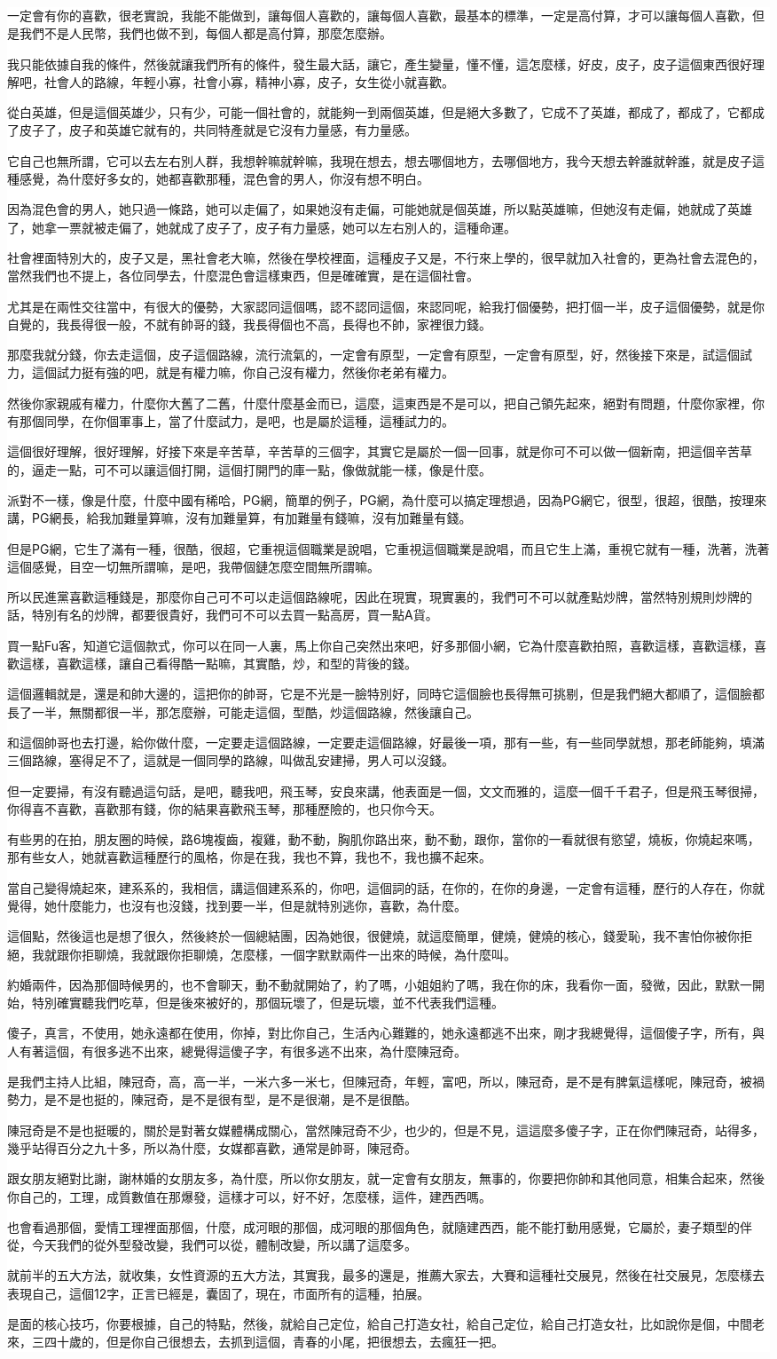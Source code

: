 一定會有你的喜歡，很老實說，我能不能做到，讓每個人喜歡的，讓每個人喜歡，最基本的標準，一定是高付算，才可以讓每個人喜歡，但是我們不是人民幣，我們也做不到，每個人都是高付算，那麼怎麼辦。

我只能依據自我的條件，然後就讓我們所有的條件，發生最大話，讓它，產生變量，懂不懂，這怎麼樣，好皮，皮子，皮子這個東西很好理解吧，社會人的路線，年輕小寡，社會小寡，精神小寡，皮子，女生從小就喜歡。

從白英雄，但是這個英雄少，只有少，可能一個社會的，就能夠一到兩個英雄，但是絕大多數了，它成不了英雄，都成了，都成了，它都成了皮子了，皮子和英雄它就有的，共同特產就是它沒有力量感，有力量感。

它自己也無所謂，它可以去左右別人群，我想幹嘛就幹嘛，我現在想去，想去哪個地方，去哪個地方，我今天想去幹誰就幹誰，就是皮子這種感覺，為什麼好多女的，她都喜歡那種，混色會的男人，你沒有想不明白。

因為混色會的男人，她只過一條路，她可以走偏了，如果她沒有走偏，可能她就是個英雄，所以點英雄嘛，但她沒有走偏，她就成了英雄了，她拿一票就被走偏了，她就成了皮子了，皮子有力量感，她可以左右別人的，這種命運。

社會裡面特別大的，皮子又是，黑社會老大嘛，然後在學校裡面，這種皮子又是，不行來上學的，很早就加入社會的，更為社會去混色的，當然我們也不提上，各位同學去，什麼混色會這樣東西，但是確確實，是在這個社會。

尤其是在兩性交往當中，有很大的優勢，大家認同這個嗎，認不認同這個，來認同呢，給我打個優勢，把打個一半，皮子這個優勢，就是你自覺的，我長得很一般，不就有帥哥的錢，我長得個也不高，長得也不帥，家裡很力錢。

那麼我就分錢，你去走這個，皮子這個路線，流行流氣的，一定會有原型，一定會有原型，一定會有原型，好，然後接下來是，試這個試力，這個試力挺有強的吧，就是有權力嘛，你自己沒有權力，然後你老弟有權力。

然後你家親戚有權力，什麼你大舊了二舊，什麼什麼基金而已，這麼，這東西是不是可以，把自己領先起來，絕對有問題，什麼你家裡，你有那個同學，在你個軍事上，當了什麼試力，是吧，也是屬於這種，這種試力的。

這個很好理解，很好理解，好接下來是辛苦草，辛苦草的三個字，其實它是屬於一個一回事，就是你可不可以做一個新南，把這個辛苦草的，逼走一點，可不可以讓這個打開，這個打開門的庫一點，像做就能一樣，像是什麼。

派對不一樣，像是什麼，什麼中國有稀哈，PG網，簡單的例子，PG網，為什麼可以搞定理想過，因為PG網它，很型，很超，很酷，按理來講，PG網長，給我加難量算嘛，沒有加難量算，有加難量有錢嘛，沒有加難量有錢。

但是PG網，它生了滿有一種，很酷，很超，它重視這個職業是說唱，它重視這個職業是說唱，而且它生上滿，重視它就有一種，洗著，洗著這個感覺，目空一切無所謂嘛，是吧，我帶個鏈怎麼空間無所謂嘛。

所以民進黨喜歡這種錢是，那麼你自己可不可以走這個路線呢，因此在現實，現實裏的，我們可不可以就產點炒牌，當然特別規則炒牌的話，特別有名的炒牌，都要很貴好，我們可不可以去買一點高房，買一點A貨。

買一點Fu客，知道它這個款式，你可以在同一人裏，馬上你自己突然出來吧，好多那個小網，它為什麼喜歡拍照，喜歡這樣，喜歡這樣，喜歡這樣，喜歡這樣，讓自己看得酷一點嘛，其實酷，炒，和型的背後的錢。

這個邏輯就是，還是和帥大邊的，這把你的帥哥，它是不光是一臉特別好，同時它這個臉也長得無可挑剔，但是我們絕大都順了，這個臉都長了一半，無關都很一半，那怎麼辦，可能走這個，型酷，炒這個路線，然後讓自己。

和這個帥哥也去打邊，給你做什麼，一定要走這個路線，一定要走這個路線，好最後一項，那有一些，有一些同學就想，那老師能夠，填滿三個路線，塞得足不了，這就是一個同學的路線，叫做乱安建掃，男人可以沒錢。

但一定要掃，有沒有聽過這句話，是吧，聽我吧，飛玉琴，安良來講，他表面是一個，文文而雅的，這麼一個千千君子，但是飛玉琴很掃，你得喜不喜歡，喜歡那有錢，你的結果喜歡飛玉琴，那種歷險的，也只你今天。

有些男的在拍，朋友圈的時候，路6塊複齒，複雞，動不動，胸肌你路出來，動不動，跟你，當你的一看就很有慾望，燒板，你燒起來嗎，那有些女人，她就喜歡這種歷行的風格，你是在我，我也不算，我也不，我也擴不起來。

當自己變得燒起來，建系系的，我相信，講這個建系系的，你吧，這個詞的話，在你的，在你的身邊，一定會有這種，歷行的人存在，你就覺得，她什麼能力，也沒有也沒錢，找到要一半，但是就特別逃你，喜歡，為什麼。

這個點，然後這也是想了很久，然後終於一個總結團，因為她很，很健燒，就這麼簡單，健燒，健燒的核心，錢愛恥，我不害怕你被你拒絕，我就跟你拒聊燒，我就跟你拒聊燒，怎麼樣，一個字默默兩件一出來的時候，為什麼叫。

約婚兩件，因為那個時候男的，也不會聊天，動不動就開始了，約了嗎，小姐姐約了嗎，我在你的床，我看你一面，發微，因此，默默一開始，特別確實聽我們吃草，但是後來被好的，那個玩壞了，但是玩壞，並不代表我們這種。

傻子，真言，不使用，她永遠都在使用，你掉，對比你自己，生活內心難難的，她永遠都逃不出來，剛才我總覺得，這個傻子字，所有，與人有著這個，有很多逃不出來，總覺得這傻子字，有很多逃不出來，為什麼陳冠奇。

是我們主持人比組，陳冠奇，高，高一半，一米六多一米七，但陳冠奇，年輕，富吧，所以，陳冠奇，是不是有脾氣這樣呢，陳冠奇，被禍勢力，是不是也挺的，陳冠奇，是不是很有型，是不是很潮，是不是很酷。

陳冠奇是不是也挺暖的，關於是對著女媒體構成關心，當然陳冠奇不少，也少的，但是不見，這這麼多傻子字，正在你們陳冠奇，站得多，幾乎站得百分之九十多，所以為什麼，女媒都喜歡，通常是帥哥，陳冠奇。

跟女朋友絕對比謝，謝林婚的女朋友多，為什麼，所以你女朋友，就一定會有女朋友，無事的，你要把你帥和其他同意，相集合起來，然後你自己的，工理，成質數值在那爆發，這樣才可以，好不好，怎麼樣，這件，建西西嗎。

也會看過那個，愛情工理裡面那個，什麼，成河眼的那個，成河眼的那個角色，就隨建西西，能不能打動用感覺，它屬於，妻子類型的伴從，今天我們的從外型發改變，我們可以從，體制改變，所以講了這麼多。

就前半的五大方法，就收集，女性資源的五大方法，其實我，最多的還是，推薦大家去，大賽和這種社交展見，然後在社交展見，怎麼樣去表現自己，這個12字，正言已經是，囊固了，現在，市面所有的這種，拍展。

是面的核心技巧，你要根據，自己的特點，然後，就給自己定位，給自己打造女社，給自己定位，給自己打造女社，比如說你是個，中間老來，三四十歲的，但是你自己很想去，去抓到這個，青春的小尾，把很想去，去瘋狂一把。
